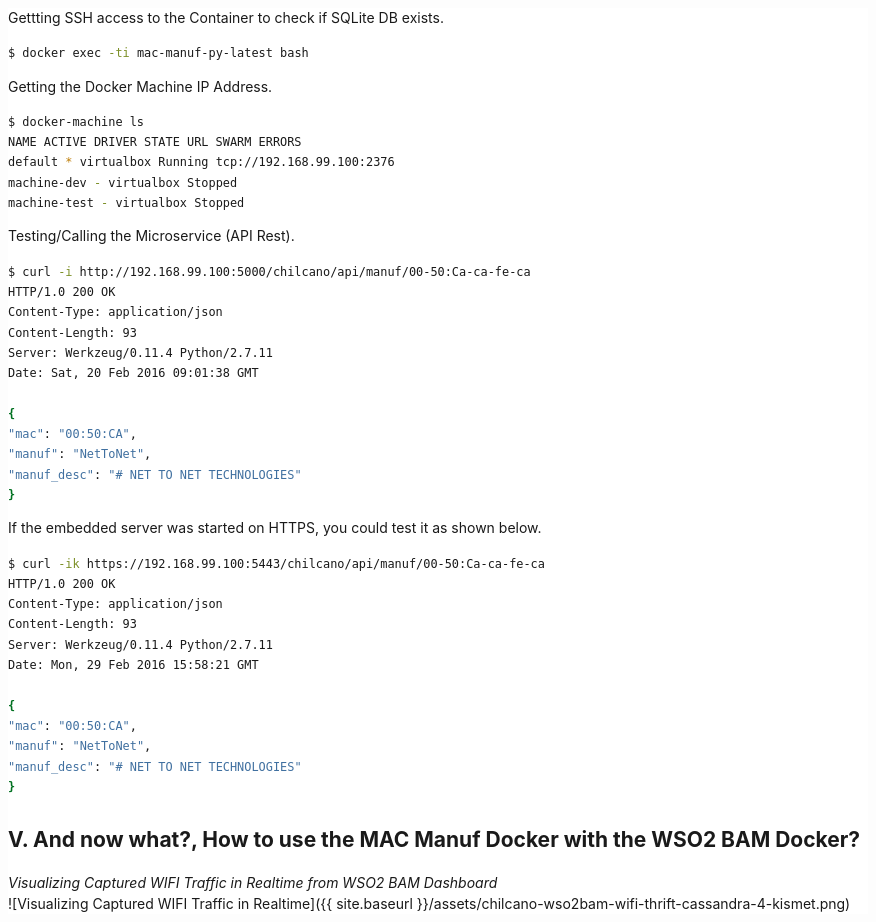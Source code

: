 Gettting SSH access to the Container to check if SQLite DB exists.

```sh  
$ docker exec -ti mac-manuf-py-latest bash  
```

Getting the Docker Machine IP Address.

```sh  
$ docker-machine ls  
NAME ACTIVE DRIVER STATE URL SWARM ERRORS  
default * virtualbox Running tcp://192.168.99.100:2376  
machine-dev - virtualbox Stopped  
machine-test - virtualbox Stopped  
```

Testing/Calling the Microservice (API Rest).

```sh  
$ curl -i http://192.168.99.100:5000/chilcano/api/manuf/00-50:Ca-ca-fe-ca  
HTTP/1.0 200 OK  
Content-Type: application/json  
Content-Length: 93  
Server: Werkzeug/0.11.4 Python/2.7.11  
Date: Sat, 20 Feb 2016 09:01:38 GMT

{  
"mac": "00:50:CA",  
"manuf": "NetToNet",  
"manuf_desc": "# NET TO NET TECHNOLOGIES"  
}  
```

If the embedded server was started on HTTPS, you could test it as shown below.

```sh  
$ curl -ik https://192.168.99.100:5443/chilcano/api/manuf/00-50:Ca-ca-fe-ca  
HTTP/1.0 200 OK  
Content-Type: application/json  
Content-Length: 93  
Server: Werkzeug/0.11.4 Python/2.7.11  
Date: Mon, 29 Feb 2016 15:58:21 GMT

{  
"mac": "00:50:CA",  
"manuf": "NetToNet",  
"manuf_desc": "# NET TO NET TECHNOLOGIES"  
}  
```


## V. And now what?, How to use the MAC Manuf Docker with the WSO2 BAM Docker?

_Visualizing Captured WIFI Traffic in Realtime from WSO2 BAM Dashboard_  
![Visualizing Captured WIFI Traffic in Realtime]({{ site.baseurl }}/assets/chilcano-wso2bam-wifi-thrift-cassandra-4-kismet.png)
